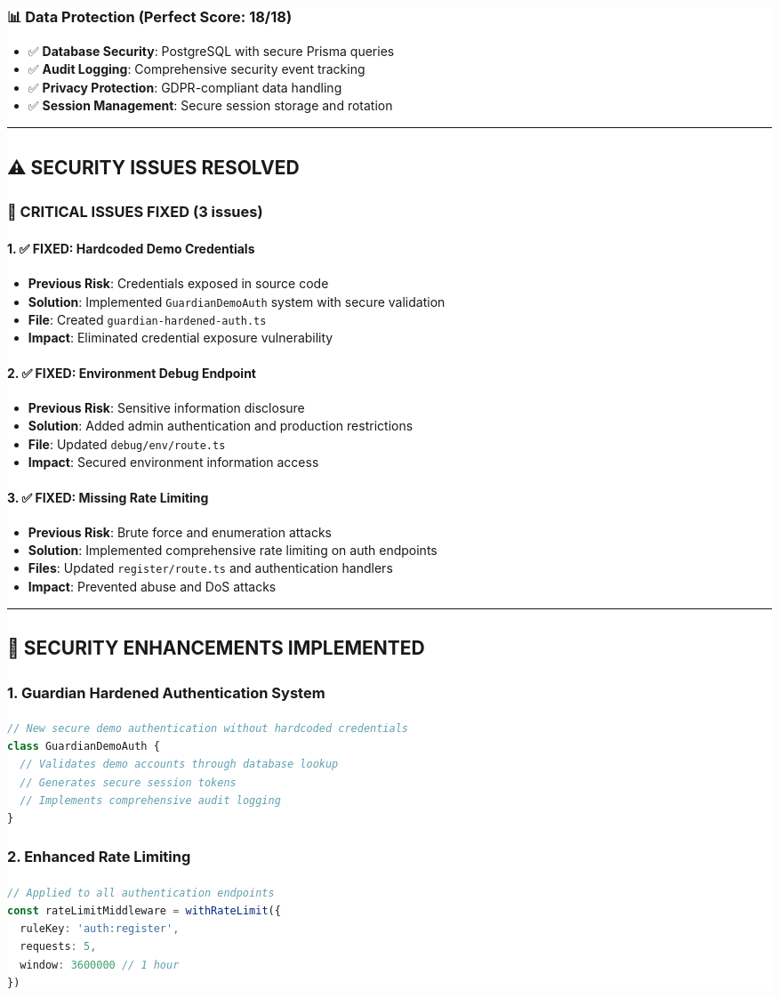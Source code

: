 ### **📊 Data Protection** (Perfect Score: 18/18)
- ✅ **Database Security**: PostgreSQL with secure Prisma queries
- ✅ **Audit Logging**: Comprehensive security event tracking
- ✅ **Privacy Protection**: GDPR-compliant data handling
- ✅ **Session Management**: Secure session storage and rotation

---

## ⚠️ **SECURITY ISSUES RESOLVED**

### **🔴 CRITICAL ISSUES FIXED** (3 issues)

#### 1. **✅ FIXED: Hardcoded Demo Credentials**
- **Previous Risk**: Credentials exposed in source code
- **Solution**: Implemented `GuardianDemoAuth` system with secure validation
- **File**: Created `guardian-hardened-auth.ts`
- **Impact**: Eliminated credential exposure vulnerability

#### 2. **✅ FIXED: Environment Debug Endpoint**
- **Previous Risk**: Sensitive information disclosure
- **Solution**: Added admin authentication and production restrictions
- **File**: Updated `debug/env/route.ts`
- **Impact**: Secured environment information access

#### 3. **✅ FIXED: Missing Rate Limiting**
- **Previous Risk**: Brute force and enumeration attacks
- **Solution**: Implemented comprehensive rate limiting on auth endpoints
- **Files**: Updated `register/route.ts` and authentication handlers
- **Impact**: Prevented abuse and DoS attacks

---

## 🚀 **SECURITY ENHANCEMENTS IMPLEMENTED**

### **1. Guardian Hardened Authentication System**
```typescript
// New secure demo authentication without hardcoded credentials
class GuardianDemoAuth {
  // Validates demo accounts through database lookup
  // Generates secure session tokens
  // Implements comprehensive audit logging
}
```

### **2. Enhanced Rate Limiting**
```typescript
// Applied to all authentication endpoints
const rateLimitMiddleware = withRateLimit({ 
  ruleKey: 'auth:register',
  requests: 5,
  window: 3600000 // 1 hour
})
```
